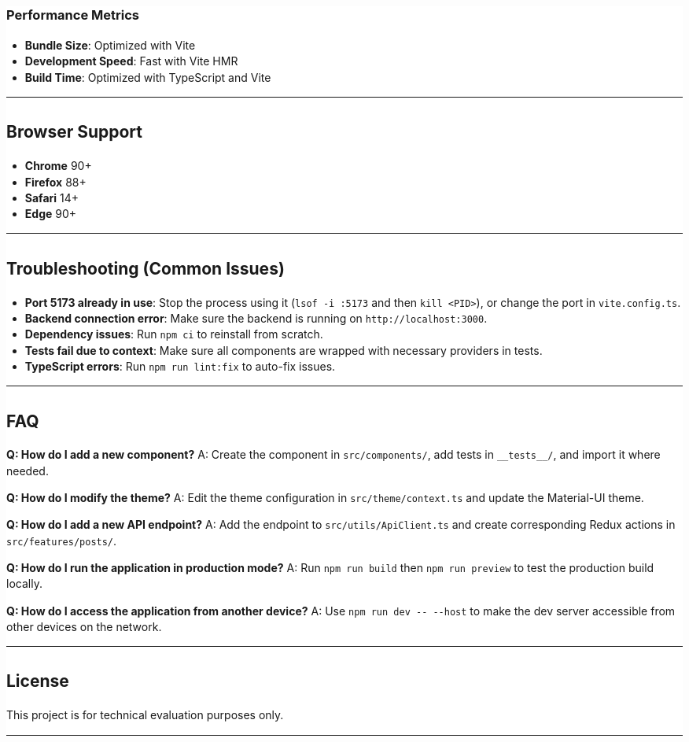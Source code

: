 ### Performance Metrics

- **Bundle Size**: Optimized with Vite
- **Development Speed**: Fast with Vite HMR
- **Build Time**: Optimized with TypeScript and Vite

---

## Browser Support

- **Chrome** 90+
- **Firefox** 88+
- **Safari** 14+
- **Edge** 90+

---

## Troubleshooting (Common Issues)

- **Port 5173 already in use**: Stop the process using it (`lsof -i :5173` and then `kill <PID>`), or change the port in `vite.config.ts`.
- **Backend connection error**: Make sure the backend is running on `http://localhost:3000`.
- **Dependency issues**: Run `npm ci` to reinstall from scratch.
- **Tests fail due to context**: Make sure all components are wrapped with necessary providers in tests.
- **TypeScript errors**: Run `npm run lint:fix` to auto-fix issues.

---

## FAQ

**Q: How do I add a new component?**
A: Create the component in `src/components/`, add tests in `__tests__/`, and import it where needed.

**Q: How do I modify the theme?**
A: Edit the theme configuration in `src/theme/context.ts` and update the Material-UI theme.

**Q: How do I add a new API endpoint?**
A: Add the endpoint to `src/utils/ApiClient.ts` and create corresponding Redux actions in `src/features/posts/`.

**Q: How do I run the application in production mode?**
A: Run `npm run build` then `npm run preview` to test the production build locally.

**Q: How do I access the application from another device?**
A: Use `npm run dev -- --host` to make the dev server accessible from other devices on the network.

---

## License

This project is for technical evaluation purposes only.

---